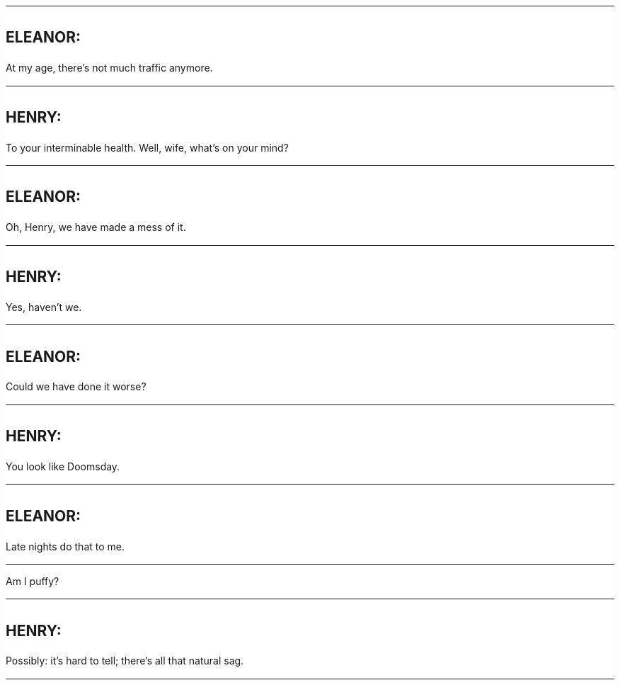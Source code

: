 
---

## ELEANOR:
At my age, there’s not much traffic anymore.


---

## HENRY:
To your interminable health.
Well, wife, what’s on your mind?

---

## ELEANOR:
Oh, Henry, we have made a mess of it.

---

## HENRY:
Yes, haven’t we.

---

## ELEANOR:
Could we have done it worse?

---

## HENRY:
You look like Doomsday.

---

## ELEANOR:
Late nights do that to me.

---

Am I puffy?


---

## HENRY:
Possibly: it’s hard to tell; there’s all that natural sag.


---
